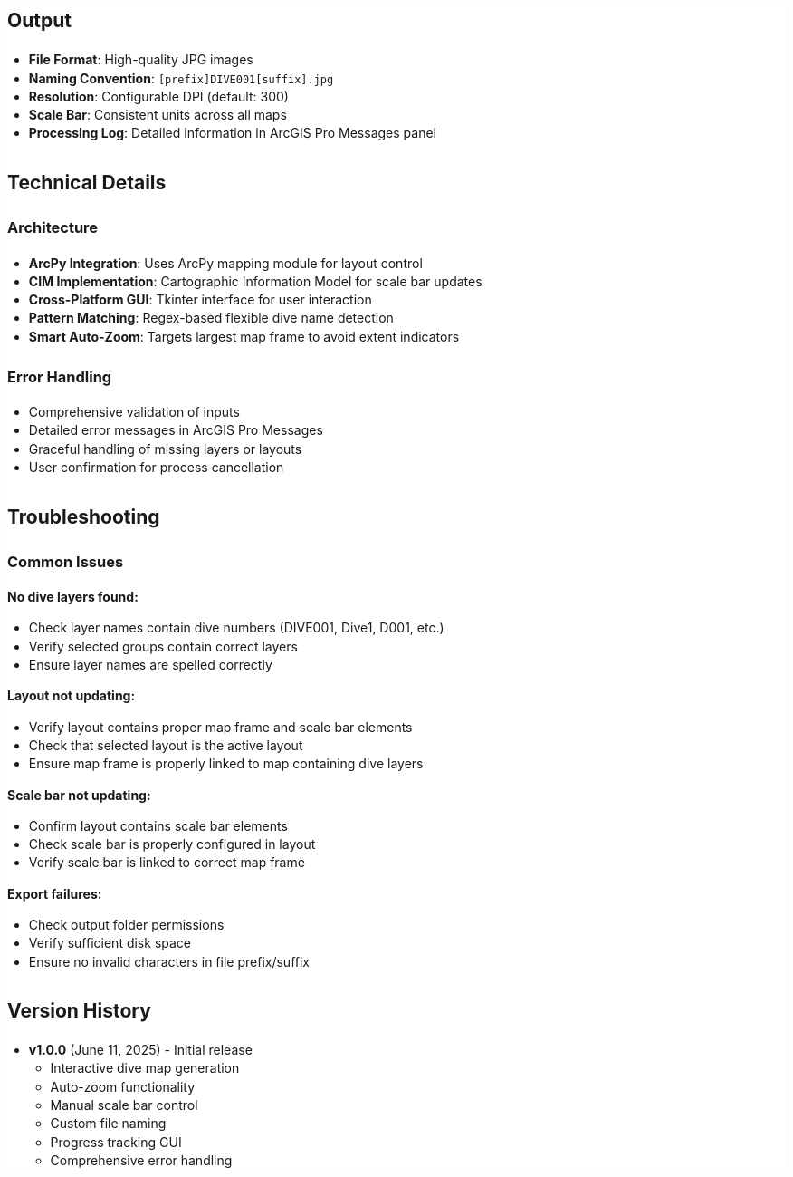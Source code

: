 ## Output

- **File Format**: High-quality JPG images
- **Naming Convention**: `[prefix]DIVE001[suffix].jpg`
- **Resolution**: Configurable DPI (default: 300)
- **Scale Bar**: Consistent units across all maps
- **Processing Log**: Detailed information in ArcGIS Pro Messages panel

## Technical Details

### Architecture
- **ArcPy Integration**: Uses ArcPy mapping module for layout control
- **CIM Implementation**: Cartographic Information Model for scale bar updates
- **Cross-Platform GUI**: Tkinter interface for user interaction
- **Pattern Matching**: Regex-based flexible dive name detection
- **Smart Auto-Zoom**: Targets largest map frame to avoid extent indicators

### Error Handling
- Comprehensive validation of inputs
- Detailed error messages in ArcGIS Pro Messages
- Graceful handling of missing layers or layouts
- User confirmation for process cancellation

## Troubleshooting

### Common Issues

**No dive layers found:**
- Check layer names contain dive numbers (DIVE001, Dive1, D001, etc.)
- Verify selected groups contain correct layers
- Ensure layer names are spelled correctly

**Layout not updating:**
- Verify layout contains proper map frame and scale bar elements
- Check that selected layout is the active layout
- Ensure map frame is properly linked to map containing dive layers

**Scale bar not updating:**
- Confirm layout contains scale bar elements
- Check scale bar is properly configured in layout
- Verify scale bar is linked to correct map frame

**Export failures:**
- Check output folder permissions
- Verify sufficient disk space
- Ensure no invalid characters in file prefix/suffix

## Version History

- **v1.0.0** (June 11, 2025) - Initial release
  - Interactive dive map generation
  - Auto-zoom functionality
  - Manual scale bar control
  - Custom file naming
  - Progress tracking GUI
  - Comprehensive error handling
